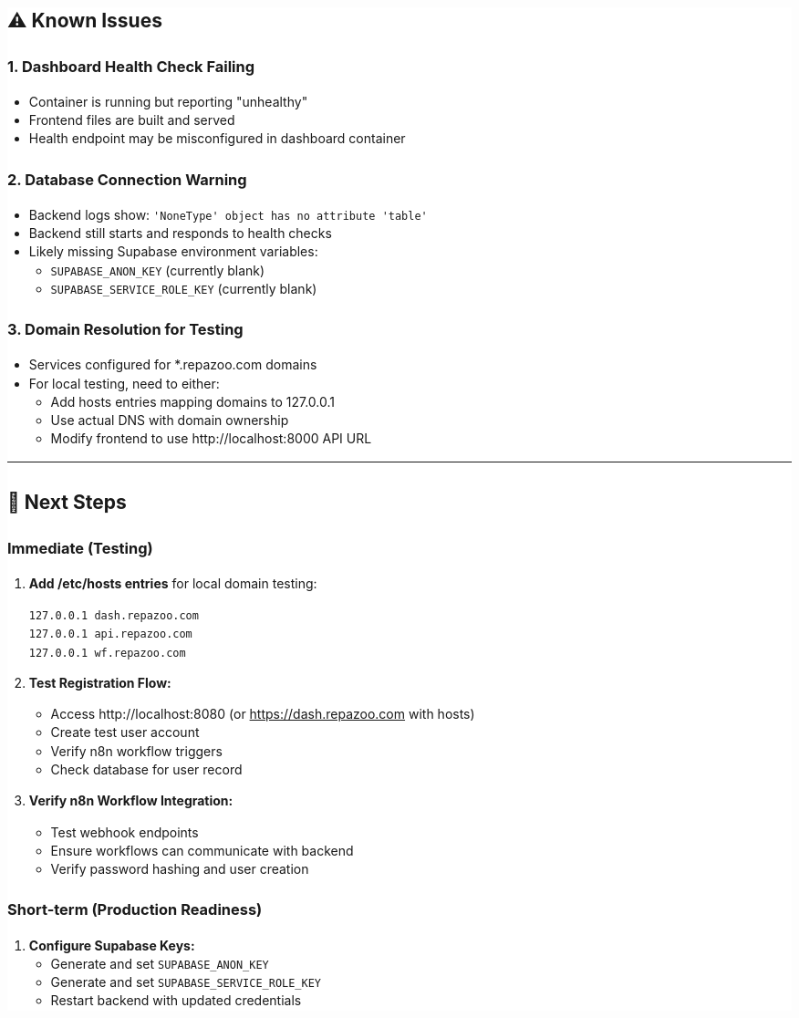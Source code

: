 
## ⚠️ Known Issues

### 1. **Dashboard Health Check Failing**
- Container is running but reporting "unhealthy"
- Frontend files are built and served
- Health endpoint may be misconfigured in dashboard container

### 2. **Database Connection Warning**
- Backend logs show: `'NoneType' object has no attribute 'table'`
- Backend still starts and responds to health checks
- Likely missing Supabase environment variables:
  - `SUPABASE_ANON_KEY` (currently blank)
  - `SUPABASE_SERVICE_ROLE_KEY` (currently blank)

### 3. **Domain Resolution for Testing**
- Services configured for *.repazoo.com domains
- For local testing, need to either:
  - Add hosts entries mapping domains to 127.0.0.1
  - Use actual DNS with domain ownership
  - Modify frontend to use http://localhost:8000 API URL

---

## 🚀 Next Steps

### Immediate (Testing)
1. **Add /etc/hosts entries** for local domain testing:
   ```
   127.0.0.1 dash.repazoo.com
   127.0.0.1 api.repazoo.com
   127.0.0.1 wf.repazoo.com
   ```

2. **Test Registration Flow:**
   - Access http://localhost:8080 (or https://dash.repazoo.com with hosts)
   - Create test user account
   - Verify n8n workflow triggers
   - Check database for user record

3. **Verify n8n Workflow Integration:**
   - Test webhook endpoints
   - Ensure workflows can communicate with backend
   - Verify password hashing and user creation

### Short-term (Production Readiness)
1. **Configure Supabase Keys:**
   - Generate and set `SUPABASE_ANON_KEY`
   - Generate and set `SUPABASE_SERVICE_ROLE_KEY`
   - Restart backend with updated credentials
